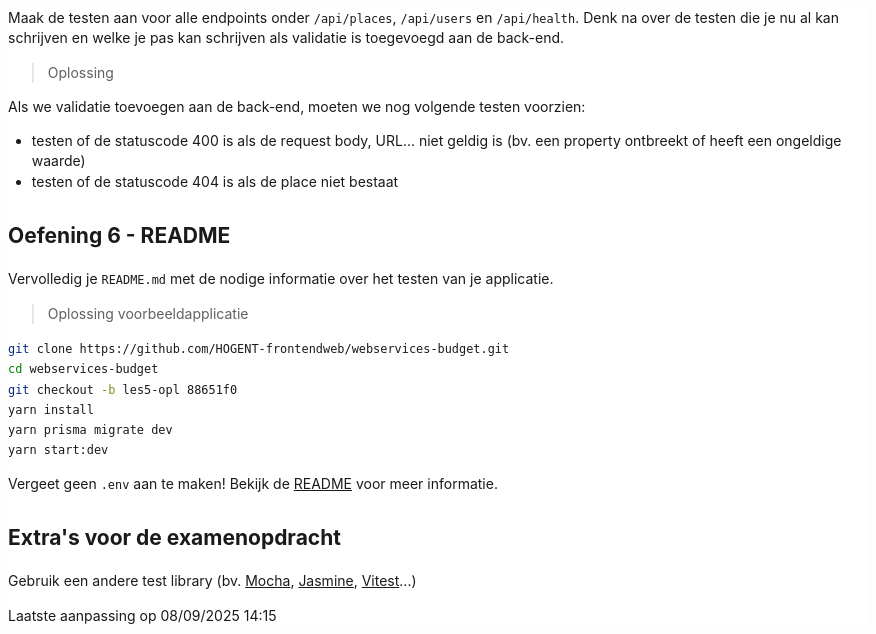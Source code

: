 Maak de testen aan voor alle endpoints onder `/api/places`, `/api/users` en `/api/health`. Denk na over de testen die je nu al kan schrijven en welke je pas kan schrijven als validatie is toegevoegd aan de back-end.

> Oplossing

Als we validatie toevoegen aan de back-end, moeten we nog volgende testen voorzien:

- testen of de statuscode 400 is als de request body, URL... niet geldig is (bv. een property ontbreekt of heeft een ongeldige waarde)
- testen of de statuscode 404 is als de place niet bestaat

## Oefening 6 - README

Vervolledig je `README.md` met de nodige informatie over het testen van je applicatie.

> Oplossing voorbeeldapplicatie

```bash
git clone https://github.com/HOGENT-frontendweb/webservices-budget.git
cd webservices-budget
git checkout -b les5-opl 88651f0
yarn install
yarn prisma migrate dev
yarn start:dev
```

Vergeet geen `.env` aan te maken! Bekijk de [README](https://github.com/HOGENT-frontendweb/webservices-budget?tab=readme-ov-file#webservices-budget) voor meer informatie.

## Extra's voor de examenopdracht

Gebruik een andere test library (bv. [Mocha](https://mochajs.org/), [Jasmine](https://jasmine.github.io/), [Vitest](http://localhost:3000/[https://](https://vitest.dev/))...)

Laatste aanpassing op 08/09/2025 14:15
